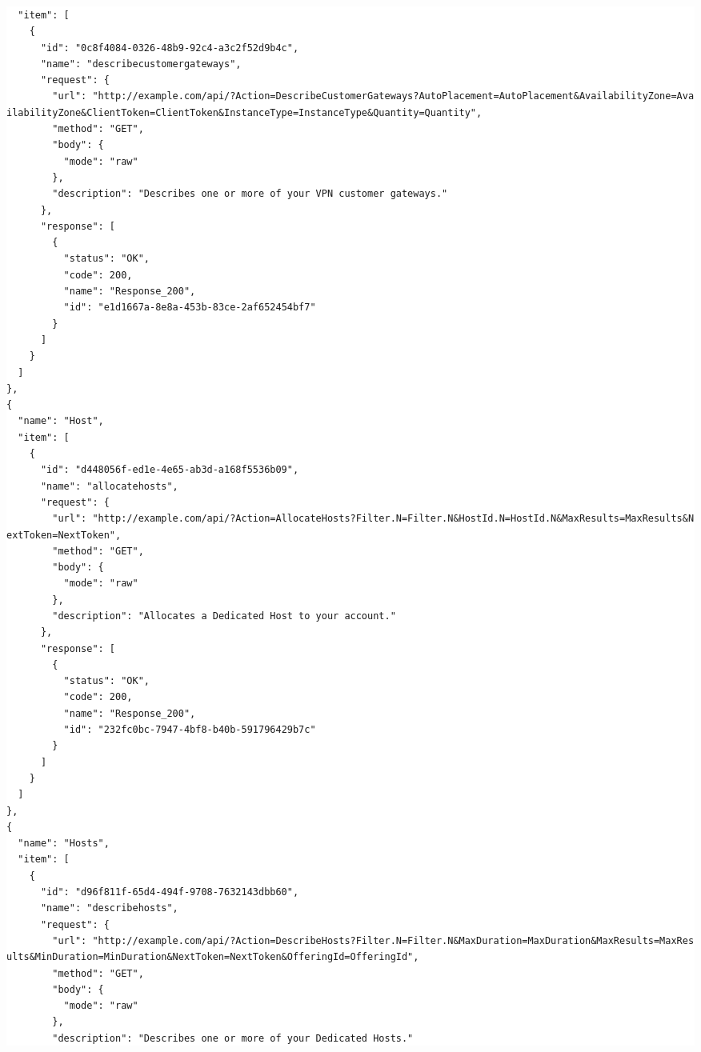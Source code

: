       "item": [
        {
          "id": "0c8f4084-0326-48b9-92c4-a3c2f52d9b4c",
          "name": "describecustomergateways",
          "request": {
            "url": "http://example.com/api/?Action=DescribeCustomerGateways?AutoPlacement=AutoPlacement&AvailabilityZone=AvailabilityZone&ClientToken=ClientToken&InstanceType=InstanceType&Quantity=Quantity",
            "method": "GET",
            "body": {
              "mode": "raw"
            },
            "description": "Describes one or more of your VPN customer gateways."
          },
          "response": [
            {
              "status": "OK",
              "code": 200,
              "name": "Response_200",
              "id": "e1d1667a-8e8a-453b-83ce-2af652454bf7"
            }
          ]
        }
      ]
    },
    {
      "name": "Host",
      "item": [
        {
          "id": "d448056f-ed1e-4e65-ab3d-a168f5536b09",
          "name": "allocatehosts",
          "request": {
            "url": "http://example.com/api/?Action=AllocateHosts?Filter.N=Filter.N&HostId.N=HostId.N&MaxResults=MaxResults&NextToken=NextToken",
            "method": "GET",
            "body": {
              "mode": "raw"
            },
            "description": "Allocates a Dedicated Host to your account."
          },
          "response": [
            {
              "status": "OK",
              "code": 200,
              "name": "Response_200",
              "id": "232fc0bc-7947-4bf8-b40b-591796429b7c"
            }
          ]
        }
      ]
    },
    {
      "name": "Hosts",
      "item": [
        {
          "id": "d96f811f-65d4-494f-9708-7632143dbb60",
          "name": "describehosts",
          "request": {
            "url": "http://example.com/api/?Action=DescribeHosts?Filter.N=Filter.N&MaxDuration=MaxDuration&MaxResults=MaxResults&MinDuration=MinDuration&NextToken=NextToken&OfferingId=OfferingId",
            "method": "GET",
            "body": {
              "mode": "raw"
            },
            "description": "Describes one or more of your Dedicated Hosts."